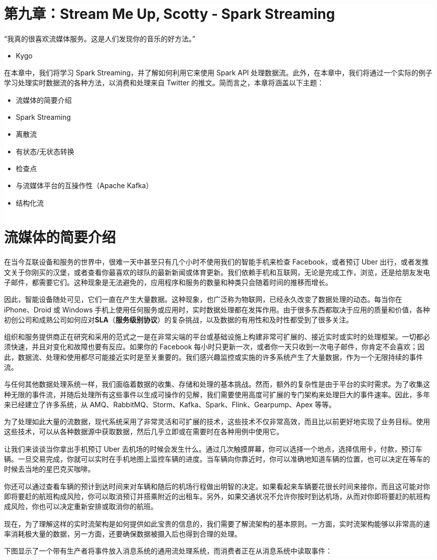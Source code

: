 # 第九章：Stream Me Up, Scotty - Spark Streaming

“我真的很喜欢流媒体服务。这是人们发现你的音乐的好方法。”

- Kygo

在本章中，我们将学习 Spark Streaming，并了解如何利用它来使用 Spark API 处理数据流。此外，在本章中，我们将通过一个实际的例子学习处理实时数据流的各种方法，以消费和处理来自 Twitter 的推文。简而言之，本章将涵盖以下主题：

+   流媒体的简要介绍

+   Spark Streaming

+   离散流

+   有状态/无状态转换

+   检查点

+   与流媒体平台的互操作性（Apache Kafka）

+   结构化流

# 流媒体的简要介绍

在当今互联设备和服务的世界中，很难一天中甚至只有几个小时不使用我们的智能手机来检查 Facebook，或者预订 Uber 出行，或者发推文关于你刚买的汉堡，或者查看你最喜欢的球队的最新新闻或体育更新。我们依赖手机和互联网，无论是完成工作，浏览，还是给朋友发电子邮件，都需要它们。这种现象是无法避免的，应用程序和服务的数量和种类只会随着时间的推移而增长。

因此，智能设备随处可见，它们一直在产生大量数据。这种现象，也广泛称为物联网，已经永久改变了数据处理的动态。每当你在 iPhone、Droid 或 Windows 手机上使用任何服务或应用时，实时数据处理都在发挥作用。由于很多东西都取决于应用的质量和价值，各种初创公司和成熟公司如何应对**SLA**（**服务级别协议**）的复杂挑战，以及数据的有用性和及时性都受到了很多关注。

组织和服务提供商正在研究和采用的范式之一是在非常尖端的平台或基础设施上构建非常可扩展的、接近实时或实时的处理框架。一切都必须快速，并且对变化和故障也要有反应。如果你的 Facebook 每小时只更新一次，或者你一天只收到一次电子邮件，你肯定不会喜欢；因此，数据流、处理和使用都尽可能接近实时是至关重要的。我们感兴趣监控或实施的许多系统产生了大量数据，作为一个无限持续的事件流。

与任何其他数据处理系统一样，我们面临着数据的收集、存储和处理的基本挑战。然而，额外的复杂性是由于平台的实时需求。为了收集这种无限的事件流，并随后处理所有这些事件以生成可操作的见解，我们需要使用高度可扩展的专门架构来处理巨大的事件速率。因此，多年来已经建立了许多系统，从 AMQ、RabbitMQ、Storm、Kafka、Spark、Flink、Gearpump、Apex 等等。

为了处理如此大量的流数据，现代系统采用了非常灵活和可扩展的技术，这些技术不仅非常高效，而且比以前更好地实现了业务目标。使用这些技术，可以从各种数据源中获取数据，然后几乎立即或在需要时在各种用例中使用它。

让我们来谈谈当你拿出手机预订 Uber 去机场的时候会发生什么。通过几次触摸屏幕，你可以选择一个地点，选择信用卡，付款，预订车辆。一旦交易完成，你就可以实时在手机地图上监控车辆的进度。当车辆向你靠近时，你可以准确地知道车辆的位置，也可以决定在等车的时候去当地的星巴克买咖啡。

你还可以通过查看车辆的预计到达时间来对车辆和随后的机场行程做出明智的决定。如果看起来车辆要花很长时间来接你，而且这可能对你即将要赶的航班构成风险，你可以取消预订并搭乘附近的出租车。另外，如果交通状况不允许你按时到达机场，从而对你即将要赶的航班构成风险，你也可以决定重新安排或取消你的航班。

现在，为了理解这样的实时流架构是如何提供如此宝贵的信息的，我们需要了解流架构的基本原则。一方面，实时流架构能够以非常高的速率消耗极大量的数据，另一方面，还要确保数据被摄入后也得到合理的处理。

下图显示了一个带有生产者将事件放入消息系统的通用流处理系统，而消费者正在从消息系统中读取事件：
